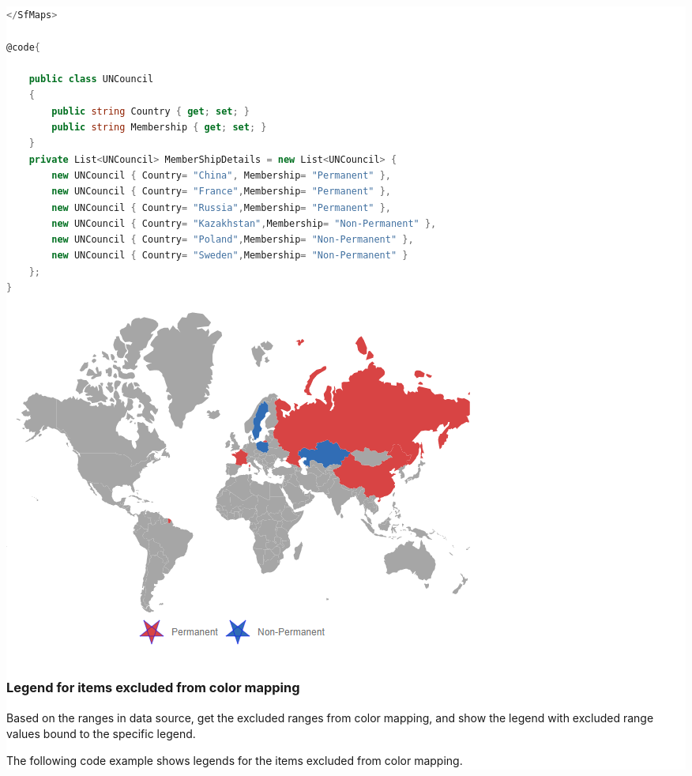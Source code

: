 ```csharp
</SfMaps>

@code{

    public class UNCouncil
    {
        public string Country { get; set; }
        public string Membership { get; set; }
    }
    private List<UNCouncil> MemberShipDetails = new List<UNCouncil> {
        new UNCouncil { Country= "China", Membership= "Permanent" },
        new UNCouncil { Country= "France",Membership= "Permanent" },
        new UNCouncil { Country= "Russia",Membership= "Permanent" },
        new UNCouncil { Country= "Kazakhstan",Membership= "Non-Permanent" },
        new UNCouncil { Country= "Poland",Membership= "Non-Permanent" },
        new UNCouncil { Country= "Sweden",Membership= "Non-Permanent" }
    };
}
```

![Maps with custom legend](./images/Legend/custom-legend.png)

### Legend for items excluded from color mapping

Based on the ranges in data source, get the excluded ranges from color mapping, and show the legend with excluded range values bound to the specific legend.

The following code example shows legends for the items excluded from color mapping.
